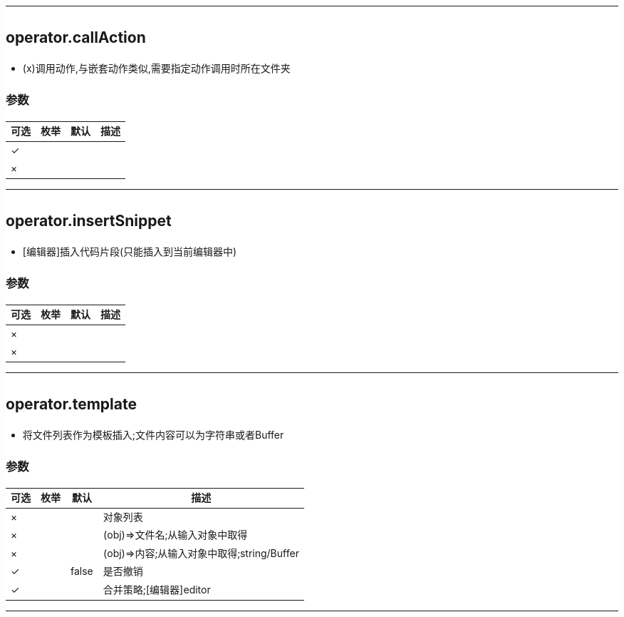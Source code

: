
---

## operator.callAction
- (x)调用动作,与嵌套动作类似,需要指定动作调用时所在文件夹

### 参数
|可选|枚举|默认|描述|
|-|-|-|-|
|✓||||
|×||||


---

## operator.insertSnippet
- [编辑器]插入代码片段(只能插入到当前编辑器中)

### 参数
|可选|枚举|默认|描述|
|-|-|-|-|
|×||||
|×||||


---

## operator.template
- 将文件列表作为模板插入;文件内容可以为字符串或者Buffer

### 参数
|可选|枚举|默认|描述|
|-|-|-|-|
|×|||对象列表|
|×|||(obj)=>文件名;从输入对象中取得|
|×|||(obj)=>内容;从输入对象中取得;string/Buffer|
|✓||false|是否撤销|
|✓|||合并策略;[编辑器]editor|


---